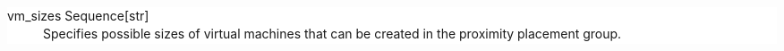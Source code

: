 <div>
<pulumi-choosable type="language" values="python">
<dl class="resources-properties"><dt class="property-optional"
            title="Optional">
        <span id="vm_sizes_python">
<a data-swiftype-name="resource-property" data-swiftype-type="text" href="#vm_sizes_python" style="color: inherit; text-decoration: inherit;">vm_<wbr>sizes</a>
</span>
        <span class="property-indicator"></span>
        <span class="property-type">Sequence[str]</span>
    </dt>
    <dd>Specifies possible sizes of virtual machines that can be created in the proximity placement group.</dd></dl>
</pulumi-choosable>
</div>

<div>
